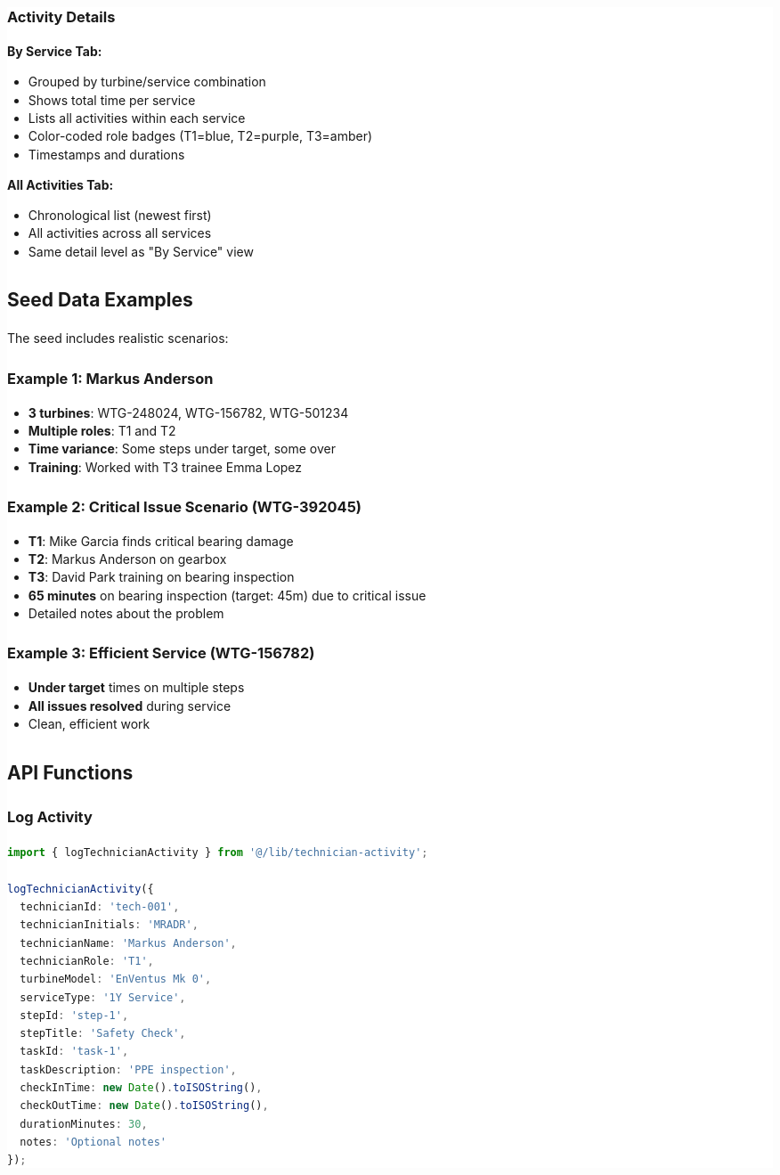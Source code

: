 ### Activity Details

**By Service Tab:**
- Grouped by turbine/service combination
- Shows total time per service
- Lists all activities within each service
- Color-coded role badges (T1=blue, T2=purple, T3=amber)
- Timestamps and durations

**All Activities Tab:**
- Chronological list (newest first)
- All activities across all services
- Same detail level as "By Service" view

## Seed Data Examples

The seed includes realistic scenarios:

### Example 1: Markus Anderson
- **3 turbines**: WTG-248024, WTG-156782, WTG-501234
- **Multiple roles**: T1 and T2
- **Time variance**: Some steps under target, some over
- **Training**: Worked with T3 trainee Emma Lopez

### Example 2: Critical Issue Scenario (WTG-392045)
- **T1**: Mike Garcia finds critical bearing damage
- **T2**: Markus Anderson on gearbox
- **T3**: David Park training on bearing inspection
- **65 minutes** on bearing inspection (target: 45m) due to critical issue
- Detailed notes about the problem

### Example 3: Efficient Service (WTG-156782)
- **Under target** times on multiple steps
- **All issues resolved** during service
- Clean, efficient work

## API Functions

### Log Activity
```typescript
import { logTechnicianActivity } from '@/lib/technician-activity';

logTechnicianActivity({
  technicianId: 'tech-001',
  technicianInitials: 'MRADR',
  technicianName: 'Markus Anderson',
  technicianRole: 'T1',
  turbineModel: 'EnVentus Mk 0',
  serviceType: '1Y Service',
  stepId: 'step-1',
  stepTitle: 'Safety Check',
  taskId: 'task-1',
  taskDescription: 'PPE inspection',
  checkInTime: new Date().toISOString(),
  checkOutTime: new Date().toISOString(),
  durationMinutes: 30,
  notes: 'Optional notes'
});
```
